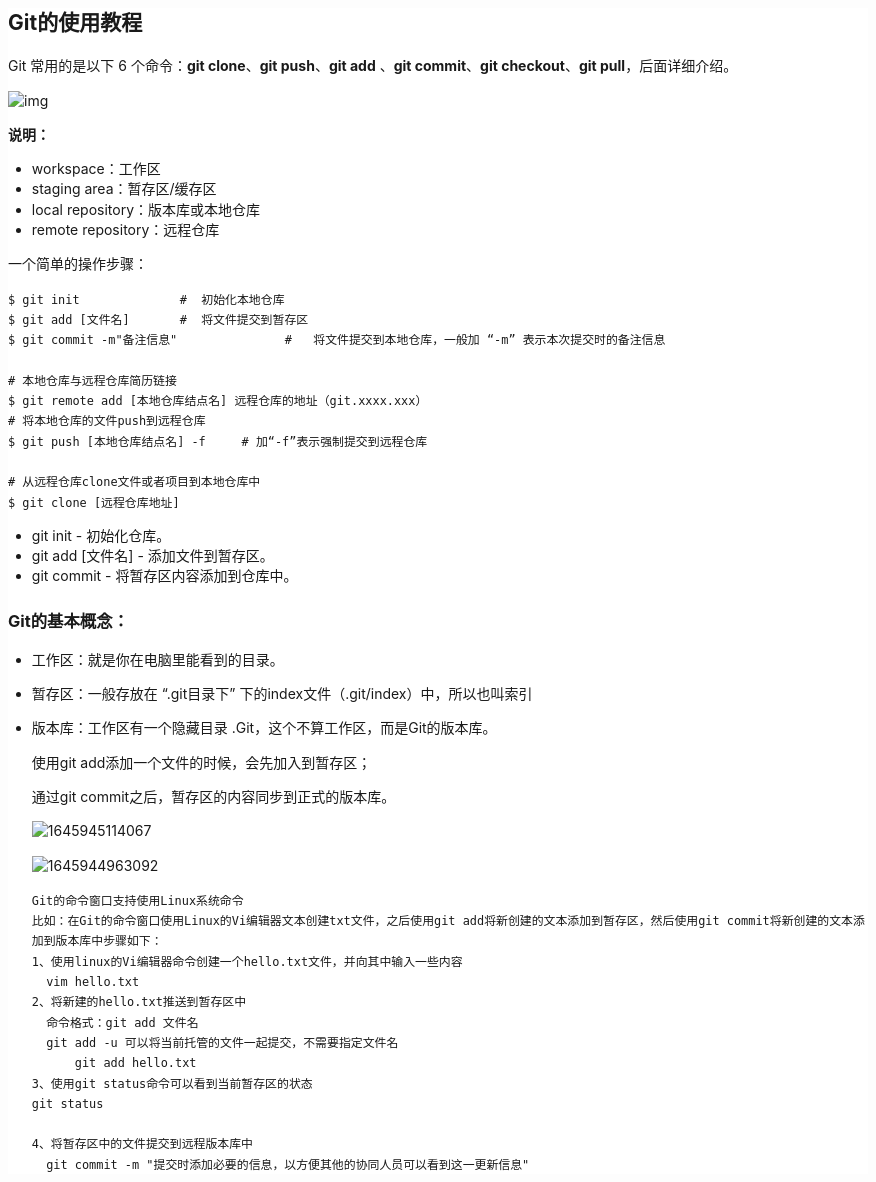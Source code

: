 ## **Git的使用教程**

 Git 常用的是以下 6 个命令：**git clone**、**git push**、**git add** 、**git commit**、**git checkout**、**git pull**，后面详细介绍。 

 ![img](https://www.runoob.com/wp-content/uploads/2015/02/git-command.jpg) 

**说明：**

- workspace：工作区
- staging area：暂存区/缓存区
- local repository：版本库或本地仓库
- remote repository：远程仓库

一个简单的操作步骤：

```
$ git init    		    #  初始化本地仓库
$ git add [文件名]   	  #  将文件提交到暂存区
$ git commit -m"备注信息"   			#	将文件提交到本地仓库，一般加 “-m” 表示本次提交时的备注信息

# 本地仓库与远程仓库简历链接
$ git remote add [本地仓库结点名] 远程仓库的地址（git.xxxx.xxx）
# 将本地仓库的文件push到远程仓库
$ git push [本地仓库结点名] -f     # 加“-f”表示强制提交到远程仓库

# 从远程仓库clone文件或者项目到本地仓库中
$ git clone [远程仓库地址]

```

- git init - 初始化仓库。
- git add [文件名] - 添加文件到暂存区。
- git commit - 将暂存区内容添加到仓库中。

### Git的基本概念：

- 工作区：就是你在电脑里能看到的目录。

- 暂存区：一般存放在 “.git目录下” 下的index文件（.git/index）中，所以也叫索引

- 版本库：工作区有一个隐藏目录 .Git，这个不算工作区，而是Git的版本库。

  使用git add添加一个文件的时候，会先加入到暂存区；

  通过git commit之后，暂存区的内容同步到正式的版本库。

  ![1645945114067](C:\Users\12323\AppData\Roaming\Typora\typora-user-images\1645945114067.png)

  ![1645944963092](C:\Users\12323\AppData\Roaming\Typora\typora-user-images\1645944963092.png)

  ```
  Git的命令窗口支持使用Linux系统命令
  比如：在Git的命令窗口使用Linux的Vi编辑器文本创建txt文件，之后使用git add将新创建的文本添加到暂存区，然后使用git commit将新创建的文本添加到版本库中步骤如下：
  1、使用linux的Vi编辑器命令创建一个hello.txt文件，并向其中输入一些内容
  	vim hello.txt
  2、将新建的hello.txt推送到暂存区中
  	命令格式：git add 文件名
  	git add -u 可以将当前托管的文件一起提交，不需要指定文件名
  		git add hello.txt
  3、使用git status命令可以看到当前暂存区的状态
  git status
  
  4、将暂存区中的文件提交到远程版本库中
  	git commit -m "提交时添加必要的信息，以方便其他的协同人员可以看到这一更新信息"
  ```

